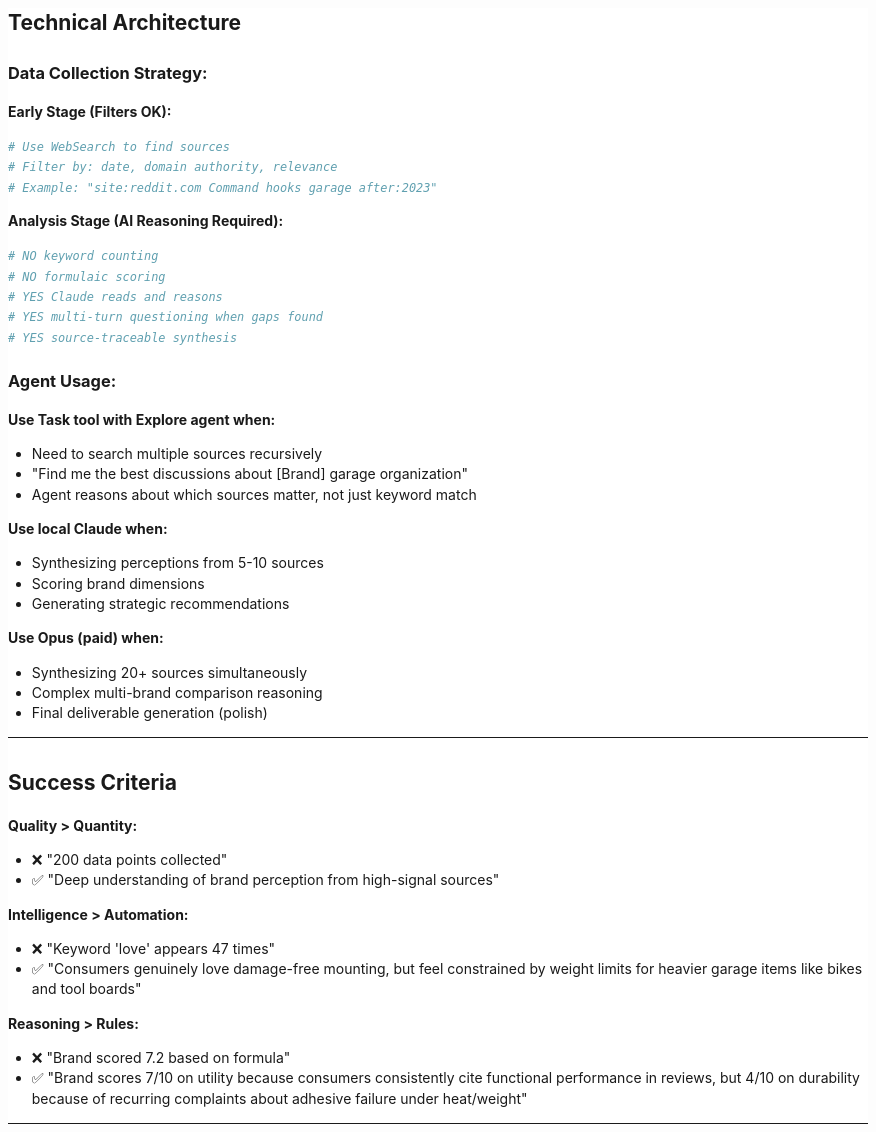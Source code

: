 
## Technical Architecture

### Data Collection Strategy:

**Early Stage (Filters OK):**
```python
# Use WebSearch to find sources
# Filter by: date, domain authority, relevance
# Example: "site:reddit.com Command hooks garage after:2023"
```

**Analysis Stage (AI Reasoning Required):**
```python
# NO keyword counting
# NO formulaic scoring
# YES Claude reads and reasons
# YES multi-turn questioning when gaps found
# YES source-traceable synthesis
```

### Agent Usage:

**Use Task tool with Explore agent when:**
- Need to search multiple sources recursively
- "Find me the best discussions about [Brand] garage organization"
- Agent reasons about which sources matter, not just keyword match

**Use local Claude when:**
- Synthesizing perceptions from 5-10 sources
- Scoring brand dimensions
- Generating strategic recommendations

**Use Opus (paid) when:**
- Synthesizing 20+ sources simultaneously
- Complex multi-brand comparison reasoning
- Final deliverable generation (polish)

---

## Success Criteria

**Quality > Quantity:**
- ❌ "200 data points collected"
- ✅ "Deep understanding of brand perception from high-signal sources"

**Intelligence > Automation:**
- ❌ "Keyword 'love' appears 47 times"
- ✅ "Consumers genuinely love damage-free mounting, but feel constrained by weight limits for heavier garage items like bikes and tool boards"

**Reasoning > Rules:**
- ❌ "Brand scored 7.2 based on formula"
- ✅ "Brand scores 7/10 on utility because consumers consistently cite functional performance in reviews, but 4/10 on durability because of recurring complaints about adhesive failure under heat/weight"

---